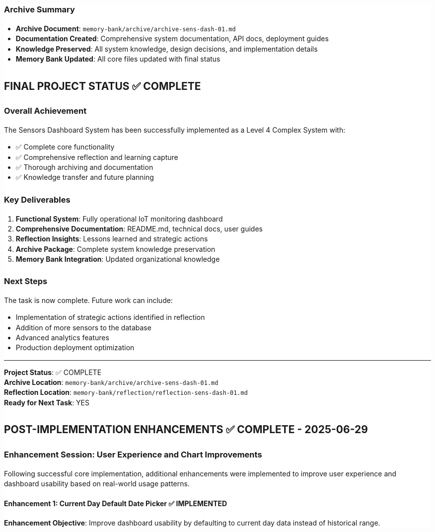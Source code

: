 ### Archive Summary
- **Archive Document**: `memory-bank/archive/archive-sens-dash-01.md`
- **Documentation Created**: Comprehensive system documentation, API docs, deployment guides
- **Knowledge Preserved**: All system knowledge, design decisions, and implementation details
- **Memory Bank Updated**: All core files updated with final status

## FINAL PROJECT STATUS ✅ COMPLETE

### Overall Achievement
The Sensors Dashboard System has been successfully implemented as a Level 4 Complex System with:
- ✅ Complete core functionality
- ✅ Comprehensive reflection and learning capture
- ✅ Thorough archiving and documentation
- ✅ Knowledge transfer and future planning

### Key Deliverables
1. **Functional System**: Fully operational IoT monitoring dashboard
2. **Comprehensive Documentation**: README.md, technical docs, user guides
3. **Reflection Insights**: Lessons learned and strategic actions
4. **Archive Package**: Complete system knowledge preservation
5. **Memory Bank Integration**: Updated organizational knowledge

### Next Steps
The task is now complete. Future work can include:
- Implementation of strategic actions identified in reflection
- Addition of more sensors to the database
- Advanced analytics features
- Production deployment optimization

---

**Project Status**: ✅ COMPLETE  
**Archive Location**: `memory-bank/archive/archive-sens-dash-01.md`  
**Reflection Location**: `memory-bank/reflection/reflection-sens-dash-01.md`  
**Ready for Next Task**: YES

## POST-IMPLEMENTATION ENHANCEMENTS ✅ COMPLETE - 2025-06-29

### Enhancement Session: User Experience and Chart Improvements

Following successful core implementation, additional enhancements were implemented to improve user experience and dashboard usability based on real-world usage patterns.

#### Enhancement 1: Current Day Default Date Picker ✅ IMPLEMENTED

**Enhancement Objective**: Improve dashboard usability by defaulting to current day data instead of historical range.
